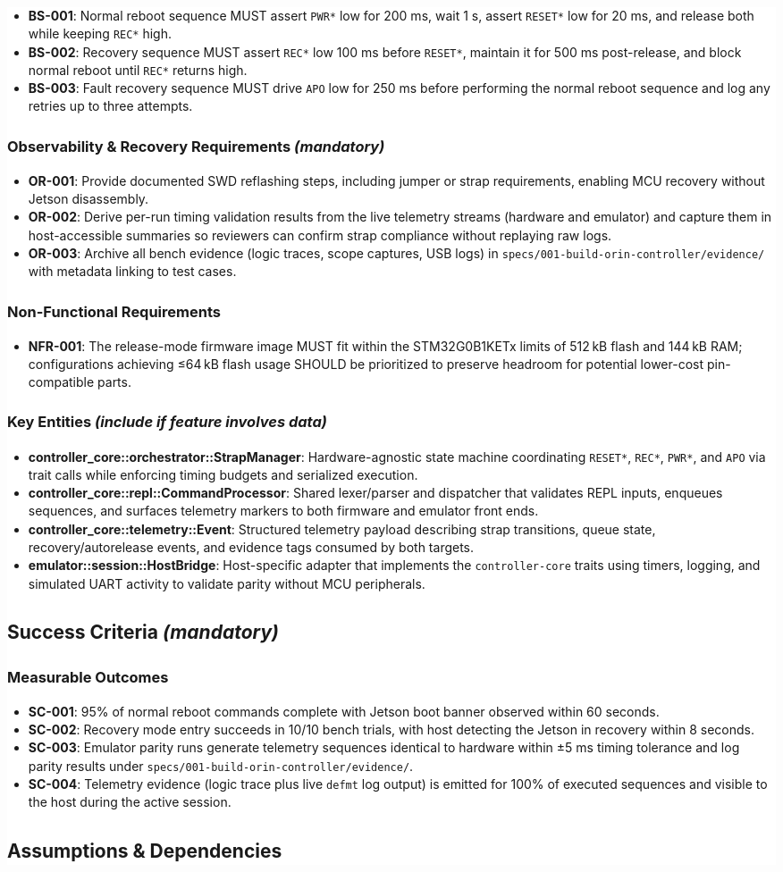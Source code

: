- **BS-001**: Normal reboot sequence MUST assert `PWR*` low for 200 ms, wait 1 s, assert `RESET*` low for 20 ms, and release both while keeping `REC*` high.  
- **BS-002**: Recovery sequence MUST assert `REC*` low 100 ms before `RESET*`, maintain it for 500 ms post-release, and block normal reboot until `REC*` returns high.  
- **BS-003**: Fault recovery sequence MUST drive `APO` low for 250 ms before performing the normal reboot sequence and log any retries up to three attempts.

### Observability & Recovery Requirements *(mandatory)*

- **OR-001**: Provide documented SWD reflashing steps, including jumper or strap requirements, enabling MCU recovery without Jetson disassembly.  
- **OR-002**: Derive per-run timing validation results from the live telemetry streams (hardware and emulator) and capture them in host-accessible summaries so reviewers can confirm strap compliance without replaying raw logs.  
- **OR-003**: Archive all bench evidence (logic traces, scope captures, USB logs) in `specs/001-build-orin-controller/evidence/` with metadata linking to test cases.

### Non-Functional Requirements

- **NFR-001**: The release-mode firmware image MUST fit within the STM32G0B1KETx limits of 512 kB flash and 144 kB RAM; configurations achieving ≤64 kB flash usage SHOULD be prioritized to preserve headroom for potential lower-cost pin-compatible parts.

### Key Entities *(include if feature involves data)*

- **controller_core::orchestrator::StrapManager**: Hardware-agnostic state machine coordinating `RESET*`, `REC*`, `PWR*`, and `APO` via trait calls while enforcing timing budgets and serialized execution.  
- **controller_core::repl::CommandProcessor**: Shared lexer/parser and dispatcher that validates REPL inputs, enqueues sequences, and surfaces telemetry markers to both firmware and emulator front ends.  
- **controller_core::telemetry::Event**: Structured telemetry payload describing strap transitions, queue state, recovery/autorelease events, and evidence tags consumed by both targets.  
- **emulator::session::HostBridge**: Host-specific adapter that implements the `controller-core` traits using timers, logging, and simulated UART activity to validate parity without MCU peripherals.

## Success Criteria *(mandatory)*

### Measurable Outcomes

- **SC-001**: 95% of normal reboot commands complete with Jetson boot banner observed within 60 seconds.  
- **SC-002**: Recovery mode entry succeeds in 10/10 bench trials, with host detecting the Jetson in recovery within 8 seconds.  
- **SC-003**: Emulator parity runs generate telemetry sequences identical to hardware within ±5 ms timing tolerance and log parity results under `specs/001-build-orin-controller/evidence/`.  
- **SC-004**: Telemetry evidence (logic trace plus live `defmt` log output) is emitted for 100% of executed sequences and visible to the host during the active session.

## Assumptions & Dependencies

